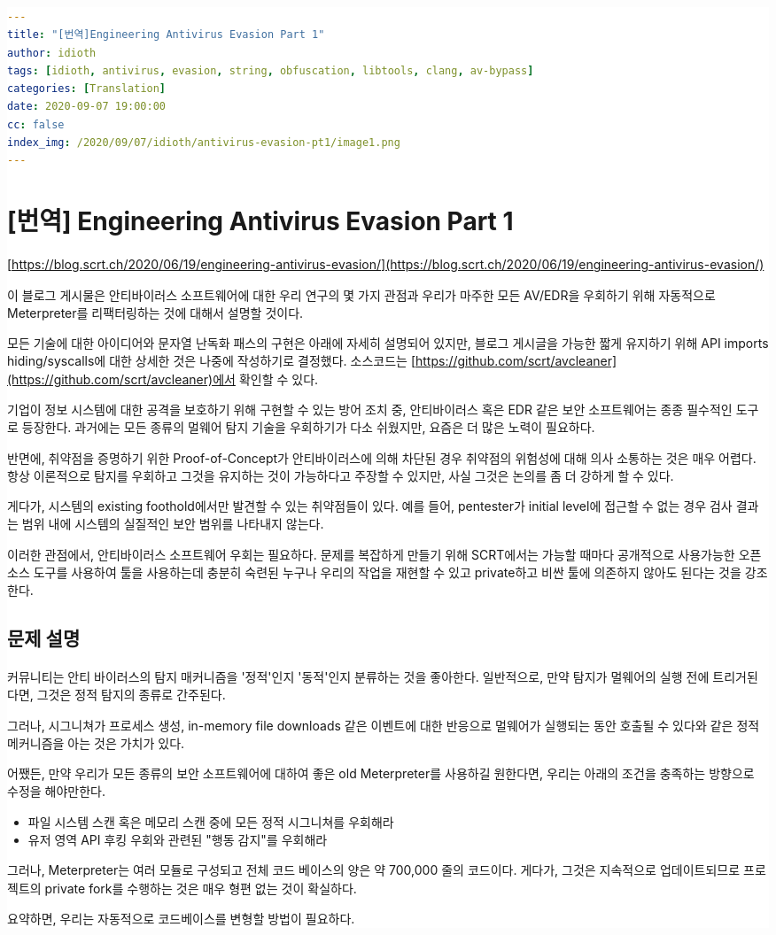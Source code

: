 ```yaml
---
title: "[번역]Engineering Antivirus Evasion Part 1"
author: idioth
tags: [idioth, antivirus, evasion, string, obfuscation, libtools, clang, av-bypass]
categories: [Translation]
date: 2020-09-07 19:00:00
cc: false
index_img: /2020/09/07/idioth/antivirus-evasion-pt1/image1.png
---
```




# [번역] Engineering Antivirus Evasion Part 1

[https://blog.scrt.ch/2020/06/19/engineering-antivirus-evasion/](https://blog.scrt.ch/2020/06/19/engineering-antivirus-evasion/)

이 블로그 게시물은 안티바이러스 소프트웨어에 대한 우리 연구의 몇 가지 관점과 우리가 마주한 모든 AV/EDR을 우회하기 위해 자동적으로 Meterpreter를 리팩터링하는 것에 대해서 설명할 것이다.

모든 기술에 대한 아이디어와 문자열 난독화 패스의 구현은 아래에 자세히 설명되어 있지만, 블로그 게시글을 가능한 짧게 유지하기 위해 API imports hiding/syscalls에 대한 상세한 것은 나중에 작성하기로 결정했다. 소스코드는 [https://github.com/scrt/avcleaner](https://github.com/scrt/avcleaner)에서 확인할 수 있다.

기업이 정보 시스템에 대한 공격을 보호하기 위해 구현할 수 있는 방어 조치 중, 안티바이러스 혹은 EDR 같은 보안 소프트웨어는 종종 필수적인 도구로 등장한다. 과거에는 모든 종류의 멀웨어 탐지 기술을 우회하기가 다소 쉬웠지만, 요즘은 더 많은 노력이 필요하다.

반면에, 취약점을 증명하기 위한 Proof-of-Concept가 안티바이러스에 의해 차단된 경우 취약점의 위험성에 대해 의사 소통하는 것은 매우 어렵다. 항상 이론적으로 탐지를 우회하고 그것을 유지하는 것이 가능하다고 주장할 수 있지만, 사실 그것은 논의를 좀 더 강하게 할 수 있다.

게다가, 시스템의 existing foothold에서만 발견할 수 있는 취약점들이 있다. 예를 들어, pentester가 initial level에 접근할 수 없는 경우 검사 결과는 범위 내에 시스템의 실질적인 보안 범위를 나타내지 않는다.

이러한 관점에서, 안티바이러스 소프트웨어 우회는 필요하다. 문제를 복잡하게 만들기 위해 SCRT에서는 가능할 때마다 공개적으로 사용가능한 오픈 소스 도구를 사용하여 툴을 사용하는데 충분히 숙련된 누구나 우리의 작업을 재현할 수 있고 private하고 비싼 툴에 의존하지 않아도 된다는 것을 강조한다.

## 문제 설명

커뮤니티는 안티 바이러스의 탐지 매커니즘을 '정적'인지 '동적'인지 분류하는 것을 좋아한다. 일반적으로, 만약 탐지가 멀웨어의 실행 전에 트리거된다면, 그것은 정적 탐지의 종류로 간주된다.

그러나, 시그니쳐가 프로세스 생성, in-memory file downloads 같은 이벤트에 대한 반응으로 멀웨어가 실행되는 동안 호출될 수 있다와 같은 정적 메커니즘을 아는 것은 가치가 있다.

어쨌든, 만약 우리가 모든 종류의 보안 소프트웨어에 대하여 좋은 old Meterpreter를 사용하길 원한다면, 우리는 아래의 조건을 충족하는 방향으로 수정을 해야만한다.

- 파일 시스템 스캔 혹은 메모리 스캔 중에 모든 정적 시그니쳐를 우회해라
- 유저 영역 API 후킹 우회와 관련된 "행동 감지"를 우회해라

그러나, Meterpreter는 여러 모듈로 구성되고 전체 코드 베이스의 양은 약 700,000 줄의 코드이다. 게다가, 그것은 지속적으로 업데이트되므로 프로젝트의 private fork를 수행하는 것은 매우 형편 없는 것이 확실하다.

요약하면, 우리는 자동적으로 코드베이스를 변형할 방법이 필요하다.

